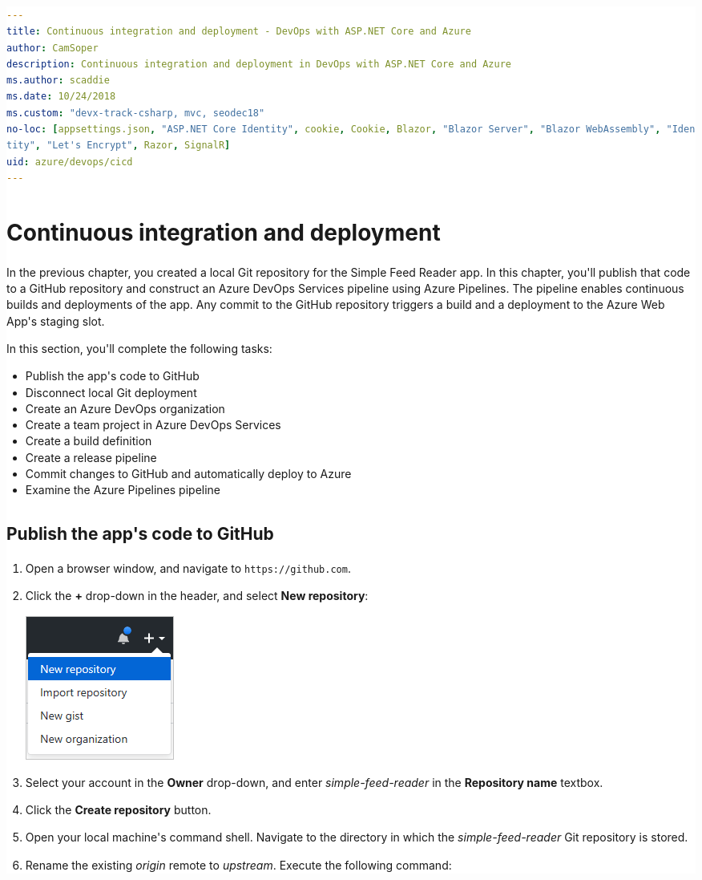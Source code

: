 ```yaml
---
title: Continuous integration and deployment - DevOps with ASP.NET Core and Azure
author: CamSoper
description: Continuous integration and deployment in DevOps with ASP.NET Core and Azure
ms.author: scaddie
ms.date: 10/24/2018
ms.custom: "devx-track-csharp, mvc, seodec18"
no-loc: [appsettings.json, "ASP.NET Core Identity", cookie, Cookie, Blazor, "Blazor Server", "Blazor WebAssembly", "Identity", "Let's Encrypt", Razor, SignalR]
uid: azure/devops/cicd
---
```

# Continuous integration and deployment

In the previous chapter, you created a local Git repository for the Simple Feed Reader app. In this chapter, you'll publish that code to a GitHub repository and construct an Azure DevOps Services pipeline using Azure Pipelines. The pipeline enables continuous builds and deployments of the app. Any commit to the GitHub repository triggers a build and a deployment to the Azure Web App's staging slot.

In this section, you'll complete the following tasks:

* Publish the app's code to GitHub
* Disconnect local Git deployment
* Create an Azure DevOps organization
* Create a team project in Azure DevOps Services
* Create a build definition
* Create a release pipeline
* Commit changes to GitHub and automatically deploy to Azure
* Examine the Azure Pipelines pipeline

## Publish the app's code to GitHub

1. Open a browser window, and navigate to `https://github.com`.
1. Click the **+** drop-down in the header, and select **New repository**:

    ![GitHub New Repository option](media/cicd/github-new-repo.png)

1. Select your account in the **Owner** drop-down, and enter *simple-feed-reader* in the **Repository name** textbox.
1. Click the **Create repository** button.
1. Open your local machine's command shell. Navigate to the directory in which the *simple-feed-reader* Git repository is stored.
1. Rename the existing *origin* remote to *upstream*. Execute the following command:
